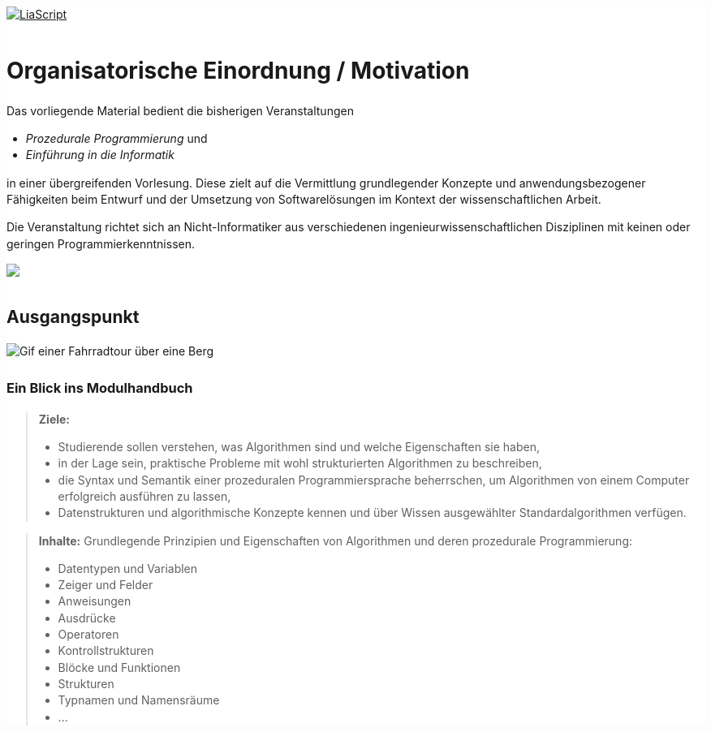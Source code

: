 

[![LiaScript](https://raw.githubusercontent.com/LiaScript/LiaScript/master/badges/course.svg)](https://liascript.github.io/course/?https://github.com/TUBAF-IfI-LiaScript/VL_ProzeduraleProgrammierung/blob/master/README.md)


# Organisatorische Einordnung / Motivation

Das vorliegende Material bedient die bisherigen Veranstaltungen 

+ _Prozedurale Programmierung_ und 
+ _Einführung in die Informatik_ 

in einer übergreifenden Vorlesung. Diese zielt auf die Vermittlung grundlegender Konzepte und anwendungsbezogener Fähigkeiten beim Entwurf und der Umsetzung von Softwarelösungen im Kontext der wissenschaftlichen Arbeit. 

Die Veranstaltung richtet sich an Nicht-Informatiker aus verschiedenen
ingenieurwissenschaftlichen Disziplinen mit keinen oder geringen
Programmierkenntnissen.

![](https://media.giphy.com/media/26tn33aiTi1jkl6H6/giphy.gif)

## Ausgangspunkt

![Gif einer Fahrradtour über eine Berg](https://media.giphy.com/media/3oKIP9M5hm5YxsG58I/giphy.gif)

### Ein Blick ins Modulhandbuch

> __Ziele:__
>
> + Studierende sollen verstehen, was Algorithmen sind und welche Eigenschaften sie haben,
> + in der Lage sein, praktische Probleme mit wohl strukturierten Algorithmen zu beschreiben,
> + die Syntax und Semantik einer prozeduralen Programmiersprache beherrschen, um Algorithmen von einem Computer erfolgreich ausführen zu lassen,
> + Datenstrukturen und algorithmische Konzepte kennen und über Wissen ausgewählter Standardalgorithmen verfügen.

> __Inhalte:__ Grundlegende Prinzipien und Eigenschaften von Algorithmen und deren prozedurale Programmierung:
>
> + Datentypen und Variablen
> + Zeiger und Felder
> + Anweisungen
> + Ausdrücke
> + Operatoren
> + Kontrollstrukturen
> + Blöcke und Funktionen
> + Strukturen
> + Typnamen und Namensräume
> + ...
